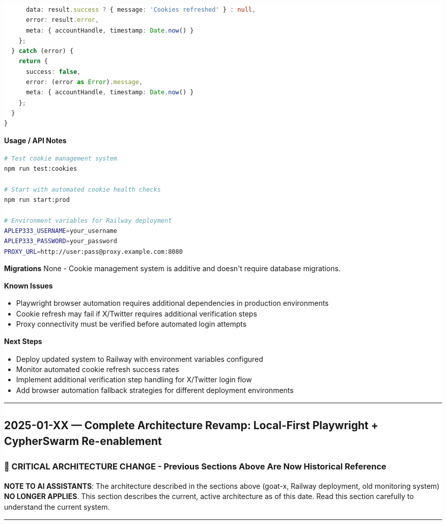 ```typescript
      data: result.success ? { message: 'Cookies refreshed' } : null,
      error: result.error,
      meta: { accountHandle, timestamp: Date.now() }
    };
  } catch (error) {
    return {
      success: false,
      error: (error as Error).message,
      meta: { accountHandle, timestamp: Date.now() }
    };
  }
}
```

**Usage / API Notes**
```bash
# Test cookie management system
npm run test:cookies

# Start with automated cookie health checks
npm run start:prod

# Environment variables for Railway deployment
APLEP333_USERNAME=your_username
APLEP333_PASSWORD=your_password
PROXY_URL=http://user:pass@proxy.example.com:8080
```

**Migrations**
None - Cookie management system is additive and doesn't require database migrations.

**Known Issues**
- Playwright browser automation requires additional dependencies in production environments
- Cookie refresh may fail if X/Twitter requires additional verification steps
- Proxy connectivity must be verified before automated login attempts

**Next Steps**
- Deploy updated system to Railway with environment variables configured
- Monitor automated cookie refresh success rates
- Implement additional verification step handling for X/Twitter login flow
- Add browser automation fallback strategies for different deployment environments

---

## 2025-01-XX — Complete Architecture Revamp: Local-First Playwright + CypherSwarm Re-enablement

### 🚨 CRITICAL ARCHITECTURE CHANGE - Previous Sections Above Are Now Historical Reference

**NOTE TO AI ASSISTANTS**: The architecture described in the sections above (goat-x, Railway deployment, old monitoring system) **NO LONGER APPLIES**. This section describes the current, active architecture as of this date. Read this section carefully to understand the current system.

---